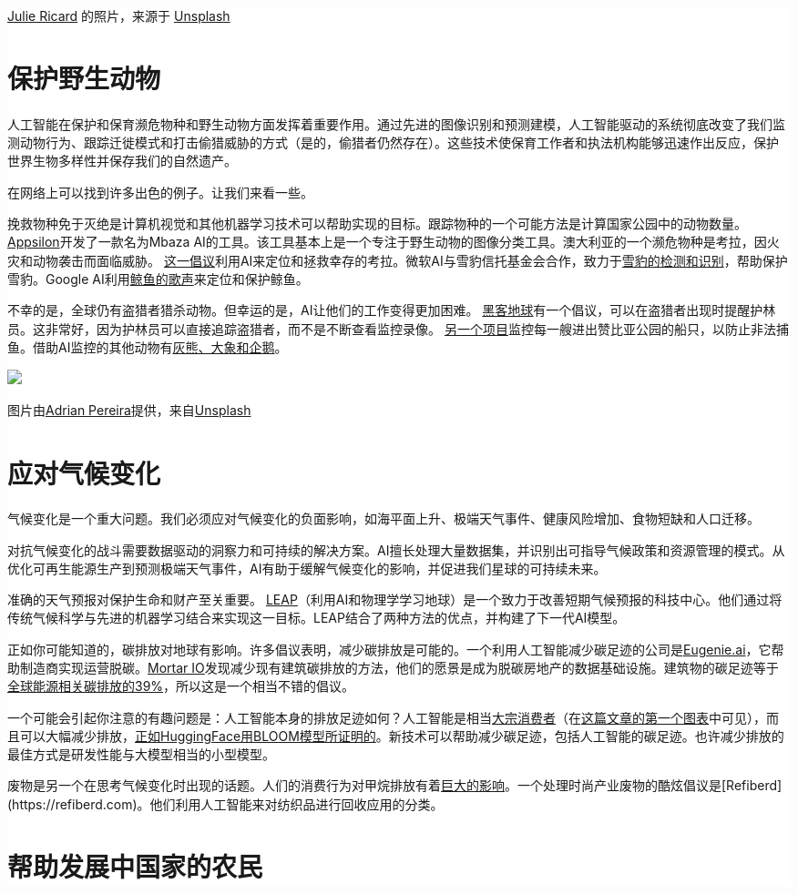 [Julie Ricard](https://unsplash.com/@jricard?utm_source=medium&utm_medium=referral) 的照片，来源于 [Unsplash](https://unsplash.com/?utm_source=medium&utm_medium=referral)

# 保护野生动物

人工智能在保护和保育濒危物种和野生动物方面发挥着重要作用。通过先进的图像识别和预测建模，人工智能驱动的系统彻底改变了我们监测动物行为、跟踪迁徙模式和打击偷猎威胁的方式（是的，偷猎者仍然存在）。这些技术使保育工作者和执法机构能够迅速作出反应，保护世界生物多样性并保存我们的自然遗产。

在网络上可以找到许多出色的例子。让我们来看一些。

挽救物种免于灭绝是计算机视觉和其他机器学习技术可以帮助实现的目标。跟踪物种的一个可能方法是计算国家公园中的动物数量。 [Appsilon](https://appsilon.com/data-for-good/mbaza-ai/)开发了一款名为Mbaza AI的工具。该工具基本上是一个专注于野生动物的图像分类工具。澳大利亚的一个濒危物种是考拉，因火灾和动物袭击而面临威胁。 [这一倡议](https://conservationai.net)利用AI来定位和拯救幸存的考拉。微软AI与雪豹信托基金会合作，致力于[雪豹的检测和识别](https://snowleopard.org/how-ai-helps-us-understand-protect-snow-leopards/)，帮助保护雪豹。Google AI利用[鲸鱼的歌声](https://blog.google/technology/ai/tale-whale-song/)来定位和保护鲸鱼。

不幸的是，全球仍有盗猎者猎杀动物。但幸运的是，AI让他们的工作变得更加困难。 [黑客地球](https://www.hack-the-planet.io/project/ai-camera-trap)有一个倡议，可以在盗猎者出现时提醒护林员。这非常好，因为护林员可以直接追踪盗猎者，而不是不断查看监控录像。 [另一个项目](https://www.gamerangersinternational.org/resourceprotection)监控每一艘进出赞比亚公园的船只，以防止非法捕鱼。借助AI监控的其他动物有[灰熊、大象和企鹅](https://news.microsoft.com/on-the-issues/2019/08/06/ai-endangered-species/)。

![](../Images/f3cf2f0f92754ddc1825c3333255f1c4.png)

图片由[Adrian Pereira](https://unsplash.com/@adrianluisp10?utm_source=medium&utm_medium=referral)提供，来自[Unsplash](https://unsplash.com/?utm_source=medium&utm_medium=referral)

# 应对气候变化

气候变化是一个重大问题。我们必须应对气候变化的负面影响，如海平面上升、极端天气事件、健康风险增加、食物短缺和人口迁移。

对抗气候变化的战斗需要数据驱动的洞察力和可持续的解决方案。AI擅长处理大量数据集，并识别出可指导气候政策和资源管理的模式。从优化可再生能源生产到预测极端天气事件，AI有助于缓解气候变化的影响，并促进我们星球的可持续未来。

准确的天气预报对保护生命和财产至关重要。 [LEAP](https://leap.columbia.edu)（利用AI和物理学学习地球）是一个致力于改善短期气候预报的科技中心。他们通过将传统气候科学与先进的机器学习结合来实现这一目标。LEAP结合了两种方法的优点，并构建了下一代AI模型。

正如你可能知道的，碳排放对地球有影响。许多倡议表明，减少碳排放是可能的。一个利用人工智能减少碳足迹的公司是[Eugenie.ai](https://eugenie.ai/about-us)，它帮助制造商实现运营脱碳。[Mortar IO](https://www.mapmortar.io)发现减少现有建筑碳排放的方法，他们的愿景是成为脱碳房地产的数据基础设施。建筑物的碳足迹等于[全球能源相关碳排放的39%](https://worldgbc.org/advancing-net-zero/embodied-carbon/#:~:text=Buildings%20are%20currently%20responsible%20for,11%25%20from%20materials%20and%20construction.)，所以这是一个相当不错的倡议。

一个可能会引起你注意的有趣问题是：人工智能本身的排放足迹如何？人工智能是相当[大宗消费者](https://aclanthology.org/P19-1355/)（在[这篇文章的第一个图表](https://www.technologyreview.com/2019/06/06/239031/training-a-single-ai-model-can-emit-as-much-carbon-as-five-cars-in-their-lifetimes/)中可见），而且可以大幅减少排放，[正如HuggingFace用BLOOM模型所证明的](https://www.technologyreview.com/2022/11/14/1063192/were-getting-a-better-idea-of-ais-true-carbon-footprint/)。新技术可以帮助减少碳足迹，包括人工智能的碳足迹。也许减少排放的最佳方式是研发性能与大模型相当的小型模型。

废物是另一个在思考气候变化时出现的话题。人们的消费行为对甲烷排放有着[巨大的影响](https://www.catf.us/2022/09/how-our-trash-contributes-to-climate-change/#:~:text=The%20waste%20sector%20is%20one,human%2Ddriven%20methane%20emissions%20globally.)。一个处理时尚产业废物的酷炫倡议是[Refiberd](https://refiberd.com)。他们利用人工智能来对纺织品进行回收应用的分类。

# 帮助发展中国家的农民
